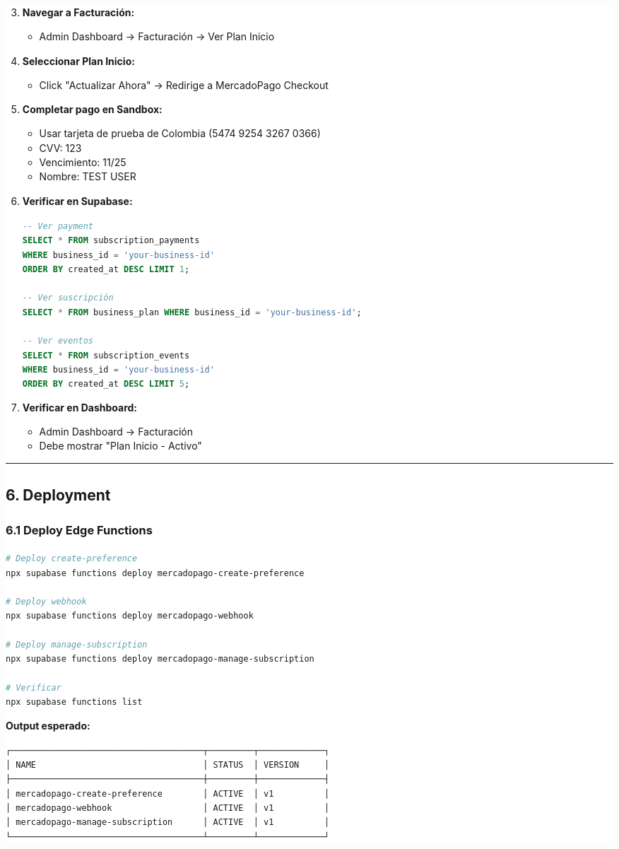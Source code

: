 3. **Navegar a Facturación:**
   - Admin Dashboard → Facturación → Ver Plan Inicio

4. **Seleccionar Plan Inicio:**
   - Click "Actualizar Ahora" → Redirige a MercadoPago Checkout

5. **Completar pago en Sandbox:**
   - Usar tarjeta de prueba de Colombia (5474 9254 3267 0366)
   - CVV: 123
   - Vencimiento: 11/25
   - Nombre: TEST USER

6. **Verificar en Supabase:**
   ```sql
   -- Ver payment
   SELECT * FROM subscription_payments 
   WHERE business_id = 'your-business-id' 
   ORDER BY created_at DESC LIMIT 1;

   -- Ver suscripción
   SELECT * FROM business_plan WHERE business_id = 'your-business-id';

   -- Ver eventos
   SELECT * FROM subscription_events 
   WHERE business_id = 'your-business-id' 
   ORDER BY created_at DESC LIMIT 5;
   ```

7. **Verificar en Dashboard:**
   - Admin Dashboard → Facturación
   - Debe mostrar "Plan Inicio - Activo"

---

## 6. Deployment

### 6.1 Deploy Edge Functions

```bash
# Deploy create-preference
npx supabase functions deploy mercadopago-create-preference

# Deploy webhook
npx supabase functions deploy mercadopago-webhook

# Deploy manage-subscription
npx supabase functions deploy mercadopago-manage-subscription

# Verificar
npx supabase functions list
```

**Output esperado:**
```
┌──────────────────────────────────────┬─────────┬─────────────┐
│ NAME                                 │ STATUS  │ VERSION     │
├──────────────────────────────────────┼─────────┼─────────────┤
│ mercadopago-create-preference        │ ACTIVE  │ v1          │
│ mercadopago-webhook                  │ ACTIVE  │ v1          │
│ mercadopago-manage-subscription      │ ACTIVE  │ v1          │
└──────────────────────────────────────┴─────────┴─────────────┘
```

